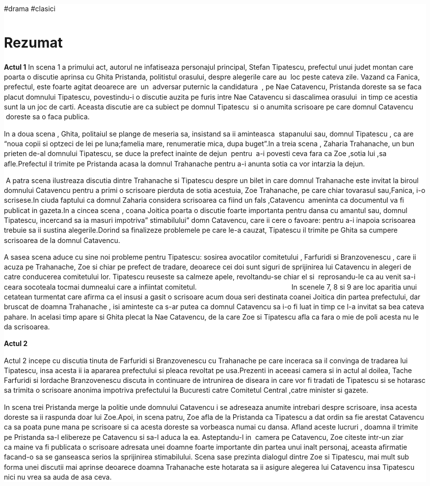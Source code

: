 #drama #clasici
# Rezumat
**Actul 1**
In scena 1 a primului act, autorul ne infatiseaza personajul principal, Stefan Tipatescu, prefectul unui judet montan care poarta o discutie aprinsa cu Ghita Pristanda, politistul orasului, despre alegerile care au  loc peste cateva zile. Vazand ca Fanica, prefectul, este foarte agitat deoarece are  un  adversar puternic la candidatura  , pe Nae Catavencu, Pristanda doreste sa se faca placut domnului Tipatescu, povestindu-i o discutie auzita pe furis intre Nae Catavencu si dascalimea orasului  in timp ce acestia sunt la un joc de carti. Aceasta discutie are ca subiect pe domnul Tipatescu  si o anumita scrisoare pe care domnul Catavencu  doreste sa o faca publica.

In a doua scena , Ghita, politaiul se plange de meseria sa, insistand sa ii aminteasca  stapanului sau, domnul Tipatescu , ca are “noua copii si optzeci de lei pe luna;famelia mare, renumeratie mica, dupa buget”.In a treia scena , Zaharia Trahanache, un bun prieten de-al domnului Tipatescu, se duce la prefect inainte de dejun  pentru  a-i povesti ceva fara ca Zoe ,sotia lui ,sa afle.Prefectul il trimite pe Pristanda acasa la domnul Trahanache pentru a-i anunta sotia ca vor intarzia la dejun.

 A patra scena ilustreaza discutia dintre Trahanache si Tipatescu despre un bilet in care domnul Trahanache este invitat la biroul domnului Catavencu pentru a primi o scrisoare pierduta de sotia acestuia, Zoe Trahanache, pe care chiar tovarasul sau,Fanica, i-o scrisese.In ciuda faptului ca domnul Zaharia considera scrisoarea ca fiind un fals ,Catavencu  ameninta ca documentul va fi publicat in gazeta.In a cincea scena , coana Joitica poarta o discutie foarte importanta pentru dansa cu amantul sau, domnul Tipatescu, incercand sa ia masuri impotriva” stimabilului” domn Catavencu, care ii cere o favoare: pentru a-i inapoia scrisoarea trebuie sa ii sustina alegerile.Dorind sa finalizeze problemele pe care le-a cauzat, Tipatescu il trimite pe Ghita sa cumpere scrisoarea de la domnul Catavencu.

A sasea scena aduce cu sine noi probleme pentru Tipatescu: sosirea avocatilor comitetului , Farfuridi si Branzovenescu , care ii acuza pe Trahanache, Zoe si chiar pe prefect de tradare, deoarece cei doi sunt siguri de sprijinirea lui Catavencu in alegeri de catre conducerea comitetului lor. Tipatescu reuseste sa calmeze apele, revoltandu-se chiar el si  reprosandu-le ca au venit sa-i ceara socoteala tocmai dumnealui care a infiintat comitetul.                                                
In scenele 7, 8 si 9 are loc aparitia unui cetatean turmentat care afirma ca el insusi a gasit o scrisoare acum doua seri destinata coanei Joitica din partea prefectului, dar bruscat de doamna Trahanache , isi aminteste ca s-ar putea ca domnul Catavencu sa i-o fi luat in timp ce l-a invitat sa bea cateva pahare. In acelasi timp apare si Ghita plecat la Nae Catavencu, de la care Zoe si Tipatescu afla ca fara o mie de poli acesta nu le da scrisoarea.

**Actul 2** 

Actul 2 incepe cu discutia tinuta de Farfuridi si Branzovenescu cu Trahanache pe care inceraca sa il convinga de tradarea lui Tipatescu, insa acesta ii ia apararea prefectului si pleaca revoltat pe usa.Prezenti in aceeasi camera si in actul al doilea, Tache Farfuridi si Iordache Branzovenescu discuta in continuare de intrunirea de diseara in care vor fi tradati de Tipatescu si se hotarasc sa trimita o scrisoare anonima impotriva prefectului la Bucuresti catre Comitetul Central ,catre minister si gazete.    

In scena trei Pristanda merge la politie unde domnului Catavencu i se adreseaza anumite intrebari despre scrisoare, insa acesta doreste sa ii raspunda doar lui Zoe.Apoi, in scena patru, Zoe afla de la Pristanda ca Tipatescu a dat ordin sa fie arestat Catavencu ca sa poata pune mana pe scrisoare si ca acesta doreste sa vorbeasca numai cu dansa. Afland aceste lucruri , doamna il trimite pe Pristanda sa-l elibereze pe Catavencu si sa-l aduca la ea. Asteptandu-l in  camera pe Catavencu, Zoe citeste intr-un ziar ca maine va fi publicata o scrisoare adresata unei doamne foarte importante din partea unui inalt personaj, aceasta afirmatie facand-o sa se ganseasca serios la sprijinirea stimabilului. Scena sase prezinta dialogul dintre Zoe si Tipatescu, mai mult sub forma unei discutii mai aprinse deoarece doamna Trahanache este hotarata sa ii asigure alegerea lui Catavencu insa Tipatescu nici nu vrea sa auda de asa ceva.
